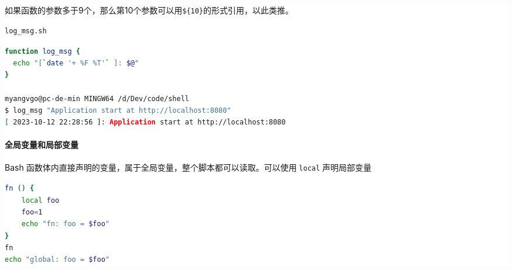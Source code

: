 如果函数的参数多于9个，那么第10个参数可以用`${10}`的形式引用，以此类推。

`log_msg.sh`

```sh
function log_msg {
  echo "[`date '+ %F %T'` ]: $@"
}

myangvgo@pc-de-min MINGW64 /d/Dev/code/shell
$ log_msg "Application start at http://localhost:8080"
[ 2023-10-12 22:28:56 ]: Application start at http://localhost:8080
```

#### 全局变量和局部变量

Bash 函数体内直接声明的变量，属于全局变量，整个脚本都可以读取。可以使用 `local` 声明局部变量

```sh
fn () {
	local foo
	foo=1
	echo "fn: foo = $foo"
}
fn
echo "global: foo = $foo"
```

